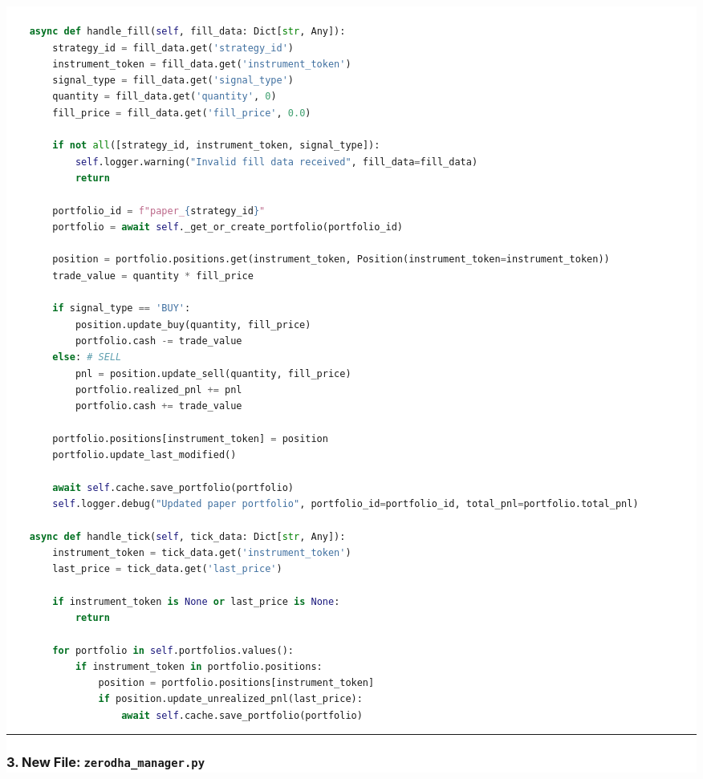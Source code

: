 ```python

    async def handle_fill(self, fill_data: Dict[str, Any]):
        strategy_id = fill_data.get('strategy_id')
        instrument_token = fill_data.get('instrument_token')
        signal_type = fill_data.get('signal_type')
        quantity = fill_data.get('quantity', 0)
        fill_price = fill_data.get('fill_price', 0.0)

        if not all([strategy_id, instrument_token, signal_type]):
            self.logger.warning("Invalid fill data received", fill_data=fill_data)
            return

        portfolio_id = f"paper_{strategy_id}"
        portfolio = await self._get_or_create_portfolio(portfolio_id)

        position = portfolio.positions.get(instrument_token, Position(instrument_token=instrument_token))
        trade_value = quantity * fill_price

        if signal_type == 'BUY':
            position.update_buy(quantity, fill_price)
            portfolio.cash -= trade_value
        else: # SELL
            pnl = position.update_sell(quantity, fill_price)
            portfolio.realized_pnl += pnl
            portfolio.cash += trade_value

        portfolio.positions[instrument_token] = position
        portfolio.update_last_modified()

        await self.cache.save_portfolio(portfolio)
        self.logger.debug("Updated paper portfolio", portfolio_id=portfolio_id, total_pnl=portfolio.total_pnl)

    async def handle_tick(self, tick_data: Dict[str, Any]):
        instrument_token = tick_data.get('instrument_token')
        last_price = tick_data.get('last_price')

        if instrument_token is None or last_price is None:
            return

        for portfolio in self.portfolios.values():
            if instrument_token in portfolio.positions:
                position = portfolio.positions[instrument_token]
                if position.update_unrealized_pnl(last_price):
                    await self.cache.save_portfolio(portfolio)
```

---

### 3\. New File: `zerodha_manager.py`

